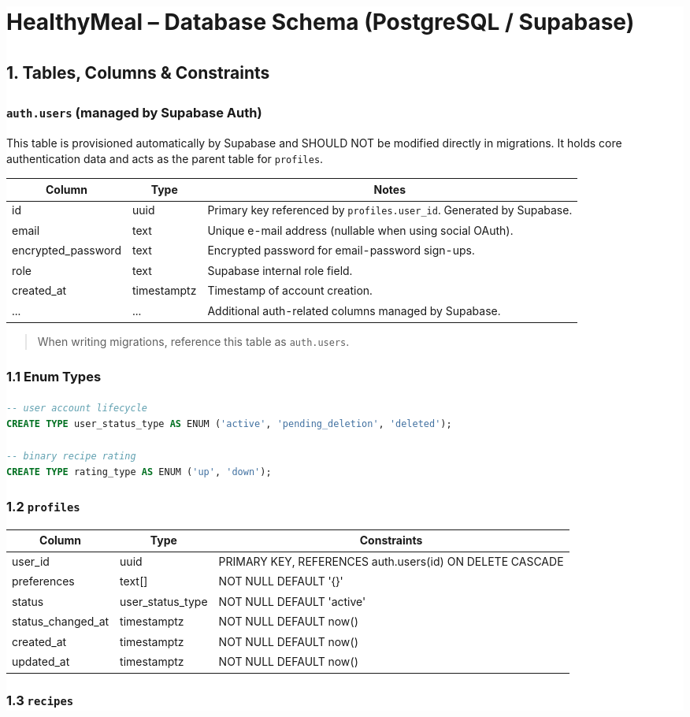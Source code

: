 # HealthyMeal – Database Schema (PostgreSQL / Supabase)

## 1. Tables, Columns & Constraints

### `auth.users` (managed by Supabase Auth)

This table is provisioned automatically by Supabase and SHOULD NOT be modified directly in migrations. It holds core authentication data and acts as the parent table for `profiles`.

| Column             | Type        | Notes                                                                |
| ------------------ | ----------- | -------------------------------------------------------------------- |
| id                 | uuid        | Primary key referenced by `profiles.user_id`. Generated by Supabase. |
| email              | text        | Unique e-mail address (nullable when using social OAuth).            |
| encrypted_password | text        | Encrypted password for email-password sign-ups.                      |
| role               | text        | Supabase internal role field.                                        |
| created_at         | timestamptz | Timestamp of account creation.                                       |
| ...                | ...         | Additional auth-related columns managed by Supabase.                 |

> When writing migrations, reference this table as `auth.users`.

### 1.1 Enum Types

```sql
-- user account lifecycle
CREATE TYPE user_status_type AS ENUM ('active', 'pending_deletion', 'deleted');

-- binary recipe rating
CREATE TYPE rating_type AS ENUM ('up', 'down');
```

### 1.2 `profiles`

| Column            | Type             | Constraints                                              |
| ----------------- | ---------------- | -------------------------------------------------------- |
| user_id           | uuid             | PRIMARY KEY, REFERENCES auth.users(id) ON DELETE CASCADE |
| preferences       | text[]           | NOT NULL DEFAULT '{}'                                    |
| status            | user_status_type | NOT NULL DEFAULT 'active'                                |
| status_changed_at | timestamptz      | NOT NULL DEFAULT now()                                   |
| created_at        | timestamptz      | NOT NULL DEFAULT now()                                   |
| updated_at        | timestamptz      | NOT NULL DEFAULT now()                                   |

### 1.3 `recipes`
